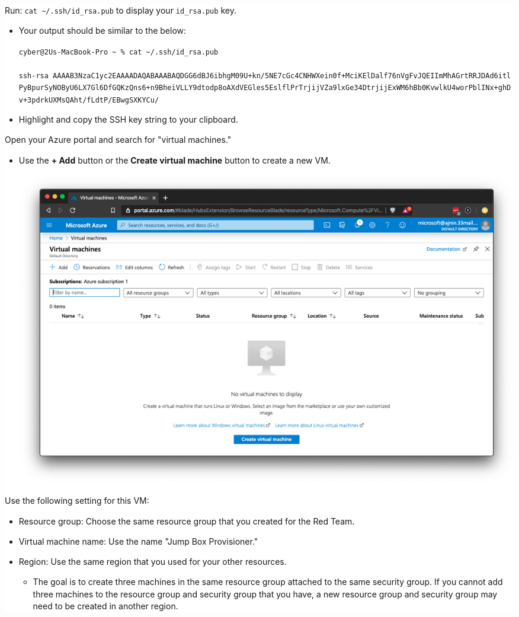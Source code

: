 Run: `cat ~/.ssh/id_rsa.pub` to display your `id_rsa.pub` key.

- Your output should be similar to the below:

    ```bash
    cyber@2Us-MacBook-Pro ~ % cat ~/.ssh/id_rsa.pub

    ssh-rsa AAAAB3NzaC1yc2EAAAADAQABAAABAQDGG6dBJ6ibhgM09U+kn/5NE7cGc4CNHWXein0f+MciKElDalf76nVgFvJQEIImMhAGrtRRJDAd6itlPyBpurSyNOByU6LX7Gl6DfGQKzQns6+n9BheiVLLY9dtodp8oAXdVEGles5EslflPrTrjijVZa9lxGe34DtrjijExWM6hBb0KvwlkU4worPblINx+ghDv+3pdrkUXMsQAht/fLdtP/EBwgSXKYCu/
    ```

- Highlight and copy the SSH key string to your clipboard.

Open your Azure portal and search for "virtual machines."

- Use the **+ Add** button or the **Create virtual machine** button to create a new VM.

    ![](Images/VM/CreateVM.png)

Use the following setting for this VM:

- Resource group: Choose the same resource group that you created for the Red Team.

- Virtual machine name: Use the name "Jump Box Provisioner."

- Region: Use the same region that you used for your other resources.

	- The goal is to create three machines in the same resource group attached to the same security group. If you cannot add three machines to the resource group and security group that you have, a new resource group and security group may need to be created in another region.
